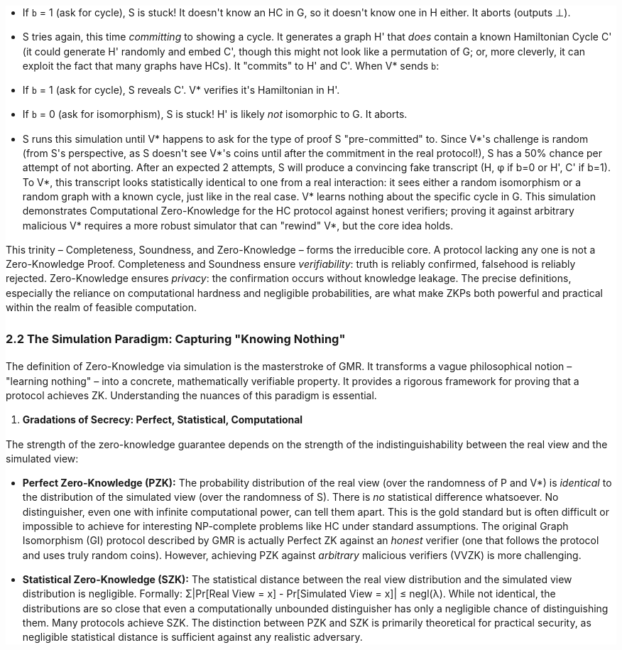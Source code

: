*   If `b` = 1 (ask for cycle), S is stuck! It doesn't know an HC in G, so it doesn't know one in H either. It aborts (outputs ⊥).

*   S tries again, this time *committing* to showing a cycle. It generates a graph H' that *does* contain a known Hamiltonian Cycle C' (it could generate H' randomly and embed C', though this might not look like a permutation of G; or, more cleverly, it can exploit the fact that many graphs have HCs). It "commits" to H' and C'. When V* sends `b`:

*   If `b` = 1 (ask for cycle), S reveals C'. V* verifies it's Hamiltonian in H'.

*   If `b` = 0 (ask for isomorphism), S is stuck! H' is likely *not* isomorphic to G. It aborts.

*   S runs this simulation until V* happens to ask for the type of proof S "pre-committed" to. Since V*'s challenge is random (from S's perspective, as S doesn't see V*'s coins until after the commitment in the real protocol!), S has a 50% chance per attempt of not aborting. After an expected 2 attempts, S will produce a convincing fake transcript (H, φ if b=0 or H', C' if b=1). To V*, this transcript looks statistically identical to one from a real interaction: it sees either a random isomorphism or a random graph with a known cycle, just like in the real case. V* learns nothing about the specific cycle in G. This simulation demonstrates Computational Zero-Knowledge for the HC protocol against honest verifiers; proving it against arbitrary malicious V* requires a more robust simulator that can "rewind" V*, but the core idea holds.

This trinity – Completeness, Soundness, and Zero-Knowledge – forms the irreducible core. A protocol lacking any one is not a Zero-Knowledge Proof. Completeness and Soundness ensure *verifiability*: truth is reliably confirmed, falsehood is reliably rejected. Zero-Knowledge ensures *privacy*: the confirmation occurs without knowledge leakage. The precise definitions, especially the reliance on computational hardness and negligible probabilities, are what make ZKPs both powerful and practical within the realm of feasible computation.

### 2.2 The Simulation Paradigm: Capturing "Knowing Nothing"

The definition of Zero-Knowledge via simulation is the masterstroke of GMR. It transforms a vague philosophical notion – "learning nothing" – into a concrete, mathematically verifiable property. It provides a rigorous framework for proving that a protocol achieves ZK. Understanding the nuances of this paradigm is essential.

1.  **Gradations of Secrecy: Perfect, Statistical, Computational**

The strength of the zero-knowledge guarantee depends on the strength of the indistinguishability between the real view and the simulated view:

*   **Perfect Zero-Knowledge (PZK):** The probability distribution of the real view (over the randomness of P and V*) is *identical* to the distribution of the simulated view (over the randomness of S). There is *no* statistical difference whatsoever. No distinguisher, even one with infinite computational power, can tell them apart. This is the gold standard but is often difficult or impossible to achieve for interesting NP-complete problems like HC under standard assumptions. The original Graph Isomorphism (GI) protocol described by GMR is actually Perfect ZK against an *honest* verifier (one that follows the protocol and uses truly random coins). However, achieving PZK against *arbitrary* malicious verifiers (VVZK) is more challenging.

*   **Statistical Zero-Knowledge (SZK):** The statistical distance between the real view distribution and the simulated view distribution is negligible. Formally: Σ|Pr[Real View = x] - Pr[Simulated View = x]| ≤ negl(λ). While not identical, the distributions are so close that even a computationally unbounded distinguisher has only a negligible chance of distinguishing them. Many protocols achieve SZK. The distinction between PZK and SZK is primarily theoretical for practical security, as negligible statistical distance is sufficient against any realistic adversary.
